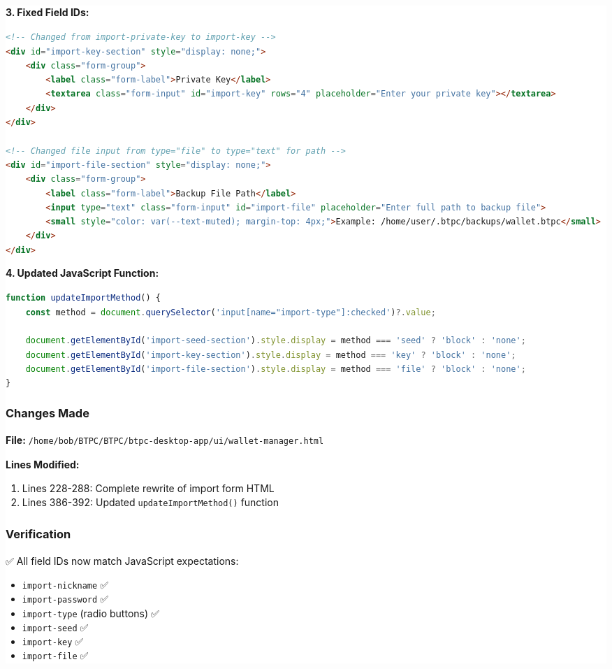 **3. Fixed Field IDs:**
```html
<!-- Changed from import-private-key to import-key -->
<div id="import-key-section" style="display: none;">
    <div class="form-group">
        <label class="form-label">Private Key</label>
        <textarea class="form-input" id="import-key" rows="4" placeholder="Enter your private key"></textarea>
    </div>
</div>

<!-- Changed file input from type="file" to type="text" for path -->
<div id="import-file-section" style="display: none;">
    <div class="form-group">
        <label class="form-label">Backup File Path</label>
        <input type="text" class="form-input" id="import-file" placeholder="Enter full path to backup file">
        <small style="color: var(--text-muted); margin-top: 4px;">Example: /home/user/.btpc/backups/wallet.btpc</small>
    </div>
</div>
```

**4. Updated JavaScript Function:**
```javascript
function updateImportMethod() {
    const method = document.querySelector('input[name="import-type"]:checked')?.value;

    document.getElementById('import-seed-section').style.display = method === 'seed' ? 'block' : 'none';
    document.getElementById('import-key-section').style.display = method === 'key' ? 'block' : 'none';
    document.getElementById('import-file-section').style.display = method === 'file' ? 'block' : 'none';
}
```

### Changes Made

**File:** `/home/bob/BTPC/BTPC/btpc-desktop-app/ui/wallet-manager.html`

**Lines Modified:**
1. Lines 228-288: Complete rewrite of import form HTML
2. Lines 386-392: Updated `updateImportMethod()` function

### Verification

✅ All field IDs now match JavaScript expectations:
- `import-nickname` ✅
- `import-password` ✅
- `import-type` (radio buttons) ✅
- `import-seed` ✅
- `import-key` ✅
- `import-file` ✅
